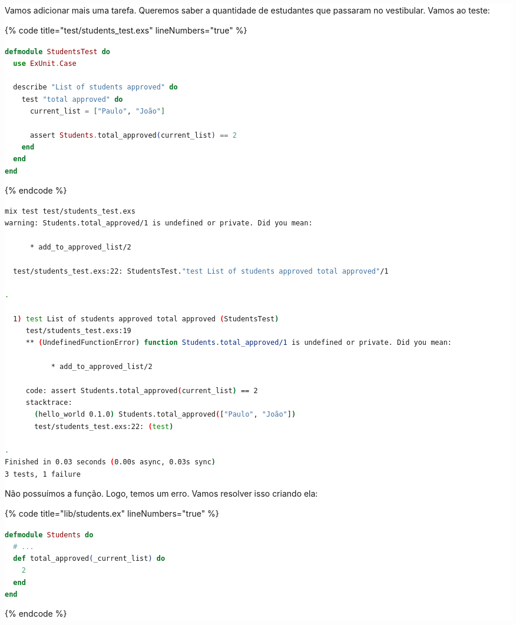 Vamos adicionar mais uma tarefa. Queremos saber a quantidade de estudantes que passaram no vestibular. Vamos ao teste:

{% code title="test/students_test.exs" lineNumbers="true" %}
```elixir
defmodule StudentsTest do
  use ExUnit.Case

  describe "List of students approved" do
    test "total approved" do
      current_list = ["Paulo", "João"]

      assert Students.total_approved(current_list) == 2
    end
  end
end

```
{% endcode %}

```sh
mix test test/students_test.exs
warning: Students.total_approved/1 is undefined or private. Did you mean:

      * add_to_approved_list/2

  test/students_test.exs:22: StudentsTest."test List of students approved total approved"/1

.

  1) test List of students approved total approved (StudentsTest)
     test/students_test.exs:19
     ** (UndefinedFunctionError) function Students.total_approved/1 is undefined or private. Did you mean:
     
           * add_to_approved_list/2
     
     code: assert Students.total_approved(current_list) == 2
     stacktrace:
       (hello_world 0.1.0) Students.total_approved(["Paulo", "João"])
       test/students_test.exs:22: (test)

.
Finished in 0.03 seconds (0.00s async, 0.03s sync)
3 tests, 1 failure
```

Não possuímos a função. Logo, temos um erro. Vamos resolver isso criando ela:

{% code title="lib/students.ex" lineNumbers="true" %}
```elixir
defmodule Students do
  # ...
  def total_approved(_current_list) do
    2
  end
end

```
{% endcode %}

